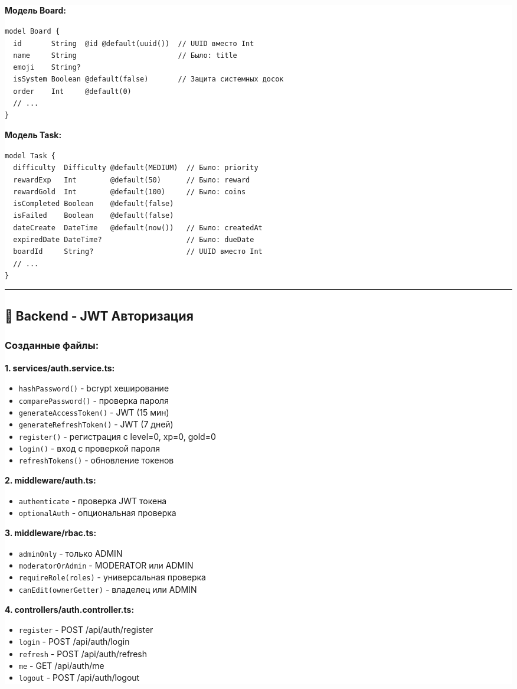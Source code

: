 **Модель Board:**
```prisma
model Board {
  id       String  @id @default(uuid())  // UUID вместо Int
  name     String                        // Было: title
  emoji    String?
  isSystem Boolean @default(false)       // Защита системных досок
  order    Int     @default(0)
  // ...
}
```

**Модель Task:**
```prisma
model Task {
  difficulty  Difficulty @default(MEDIUM)  // Было: priority
  rewardExp   Int        @default(50)      // Было: reward
  rewardGold  Int        @default(100)     // Было: coins
  isCompleted Boolean    @default(false)
  isFailed    Boolean    @default(false)
  dateCreate  DateTime   @default(now())   // Было: createdAt
  expiredDate DateTime?                    // Было: dueDate
  boardId     String?                      // UUID вместо Int
  // ...
}
```

---

## 🔐 Backend - JWT Авторизация

### Созданные файлы:

**1. services/auth.service.ts:**
- `hashPassword()` - bcrypt хеширование
- `comparePassword()` - проверка пароля
- `generateAccessToken()` - JWT (15 мин)
- `generateRefreshToken()` - JWT (7 дней)
- `register()` - регистрация с level=0, xp=0, gold=0
- `login()` - вход с проверкой пароля
- `refreshTokens()` - обновление токенов

**2. middleware/auth.ts:**
- `authenticate` - проверка JWT токена
- `optionalAuth` - опциональная проверка

**3. middleware/rbac.ts:**
- `adminOnly` - только ADMIN
- `moderatorOrAdmin` - MODERATOR или ADMIN
- `requireRole(roles)` - универсальная проверка
- `canEdit(ownerGetter)` - владелец или ADMIN

**4. controllers/auth.controller.ts:**
- `register` - POST /api/auth/register
- `login` - POST /api/auth/login
- `refresh` - POST /api/auth/refresh
- `me` - GET /api/auth/me
- `logout` - POST /api/auth/logout
